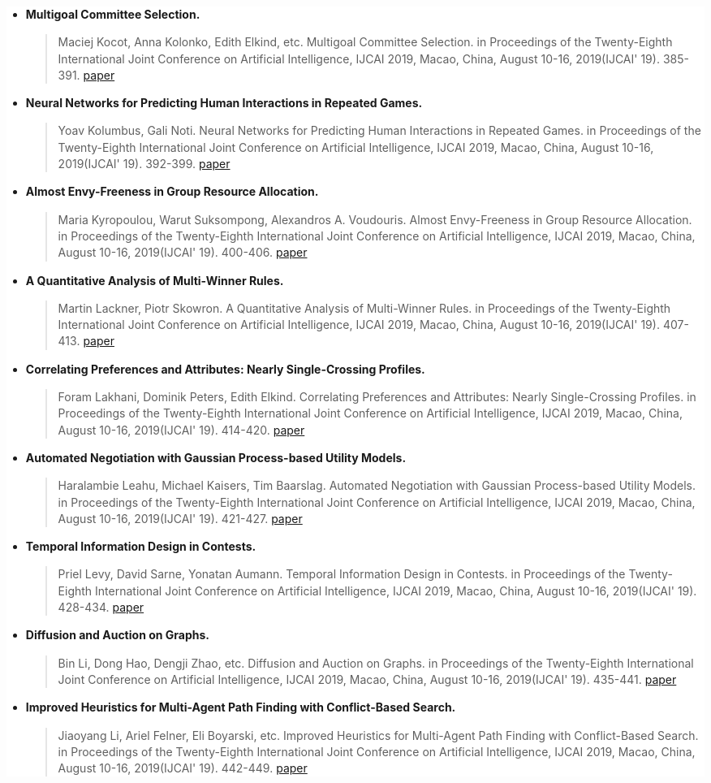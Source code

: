 
- **Multigoal Committee Selection.**
    > Maciej Kocot, Anna Kolonko, Edith Elkind, etc. Multigoal Committee Selection. in Proceedings of the Twenty-Eighth International Joint Conference on Artificial Intelligence, IJCAI 2019, Macao, China, August 10-16, 2019(IJCAI' 19). 385-391. [paper](https://doi.org/10.24963/ijcai.2019/55)


- **Neural Networks for Predicting Human Interactions in Repeated Games.**
    > Yoav Kolumbus, Gali Noti. Neural Networks for Predicting Human Interactions in Repeated Games. in Proceedings of the Twenty-Eighth International Joint Conference on Artificial Intelligence, IJCAI 2019, Macao, China, August 10-16, 2019(IJCAI' 19). 392-399. [paper](https://doi.org/10.24963/ijcai.2019/56)


- **Almost Envy-Freeness in Group Resource Allocation.**
    > Maria Kyropoulou, Warut Suksompong, Alexandros A. Voudouris. Almost Envy-Freeness in Group Resource Allocation. in Proceedings of the Twenty-Eighth International Joint Conference on Artificial Intelligence, IJCAI 2019, Macao, China, August 10-16, 2019(IJCAI' 19). 400-406. [paper](https://doi.org/10.24963/ijcai.2019/57)


- **A Quantitative Analysis of Multi-Winner Rules.**
    > Martin Lackner, Piotr Skowron. A Quantitative Analysis of Multi-Winner Rules. in Proceedings of the Twenty-Eighth International Joint Conference on Artificial Intelligence, IJCAI 2019, Macao, China, August 10-16, 2019(IJCAI' 19). 407-413. [paper](https://doi.org/10.24963/ijcai.2019/58)


- **Correlating Preferences and Attributes: Nearly Single-Crossing Profiles.**
    > Foram Lakhani, Dominik Peters, Edith Elkind. Correlating Preferences and Attributes: Nearly Single-Crossing Profiles. in Proceedings of the Twenty-Eighth International Joint Conference on Artificial Intelligence, IJCAI 2019, Macao, China, August 10-16, 2019(IJCAI' 19). 414-420. [paper](https://doi.org/10.24963/ijcai.2019/59)


- **Automated Negotiation with Gaussian Process-based Utility Models.**
    > Haralambie Leahu, Michael Kaisers, Tim Baarslag. Automated Negotiation with Gaussian Process-based Utility Models. in Proceedings of the Twenty-Eighth International Joint Conference on Artificial Intelligence, IJCAI 2019, Macao, China, August 10-16, 2019(IJCAI' 19). 421-427. [paper](https://doi.org/10.24963/ijcai.2019/60)


- **Temporal Information Design in Contests.**
    > Priel Levy, David Sarne, Yonatan Aumann. Temporal Information Design in Contests. in Proceedings of the Twenty-Eighth International Joint Conference on Artificial Intelligence, IJCAI 2019, Macao, China, August 10-16, 2019(IJCAI' 19). 428-434. [paper](https://doi.org/10.24963/ijcai.2019/61)


- **Diffusion and Auction on Graphs.**
    > Bin Li, Dong Hao, Dengji Zhao, etc. Diffusion and Auction on Graphs. in Proceedings of the Twenty-Eighth International Joint Conference on Artificial Intelligence, IJCAI 2019, Macao, China, August 10-16, 2019(IJCAI' 19). 435-441. [paper](https://doi.org/10.24963/ijcai.2019/62)


- **Improved Heuristics for Multi-Agent Path Finding with Conflict-Based Search.**
    > Jiaoyang Li, Ariel Felner, Eli Boyarski, etc. Improved Heuristics for Multi-Agent Path Finding with Conflict-Based Search. in Proceedings of the Twenty-Eighth International Joint Conference on Artificial Intelligence, IJCAI 2019, Macao, China, August 10-16, 2019(IJCAI' 19). 442-449. [paper](https://doi.org/10.24963/ijcai.2019/63)
